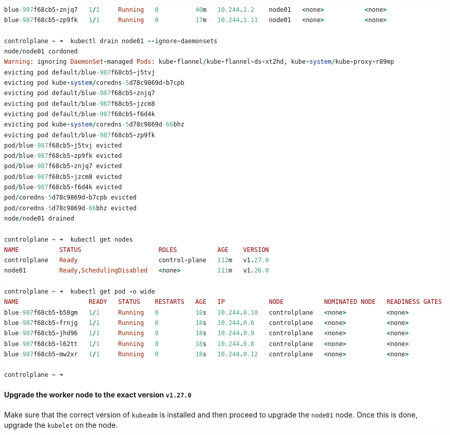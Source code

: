 ```ruby
blue-987f68cb5-znjq7   1/1     Running   0          40m   10.244.1.2    node01   <none>           <none>
blue-987f68cb5-zp9fk   1/1     Running   0          17m   10.244.1.11   node01   <none>           <none>

controlplane ~ ➜  kubectl drain node01 --ignore-daemonsets
node/node01 cordoned
Warning: ignoring DaemonSet-managed Pods: kube-flannel/kube-flannel-ds-xt2hd, kube-system/kube-proxy-r89mp
evicting pod default/blue-987f68cb5-j5tvj
evicting pod kube-system/coredns-5d78c9869d-b7cpb
evicting pod default/blue-987f68cb5-znjq7
evicting pod default/blue-987f68cb5-jzcm8
evicting pod default/blue-987f68cb5-f6d4k
evicting pod kube-system/coredns-5d78c9869d-66bhz
evicting pod default/blue-987f68cb5-zp9fk
pod/blue-987f68cb5-j5tvj evicted
pod/blue-987f68cb5-zp9fk evicted
pod/blue-987f68cb5-znjq7 evicted
pod/blue-987f68cb5-jzcm8 evicted
pod/blue-987f68cb5-f6d4k evicted
pod/coredns-5d78c9869d-b7cpb evicted
pod/coredns-5d78c9869d-66bhz evicted
node/node01 drained

controlplane ~ ➜  kubectl get nodes
NAME           STATUS                     ROLES           AGE    VERSION
controlplane   Ready                      control-plane   112m   v1.27.0
node01         Ready,SchedulingDisabled   <none>          111m   v1.26.0

controlplane ~ ➜  kubectl get pod -o wide
NAME                   READY   STATUS    RESTARTS   AGE   IP            NODE           NOMINATED NODE   READINESS GATES
blue-987f68cb5-b58gm   1/1     Running   0          18s   10.244.0.10   controlplane   <none>           <none>
blue-987f68cb5-frnjg   1/1     Running   0          18s   10.244.0.6    controlplane   <none>           <none>
blue-987f68cb5-jhd96   1/1     Running   0          18s   10.244.0.9    controlplane   <none>           <none>
blue-987f68cb5-l62tt   1/1     Running   0          18s   10.244.0.8    controlplane   <none>           <none>
blue-987f68cb5-mw2xr   1/1     Running   0          18s   10.244.0.12   controlplane   <none>           <none>

controlplane ~ ➜  
```

#### Upgrade the worker node to the exact version ```v1.27.0```

Make sure that the correct version of ```kubeadm``` is installed and then proceed to upgrade the ```node01``` node. Once this is done, upgrade the ```kubelet``` on the node.
